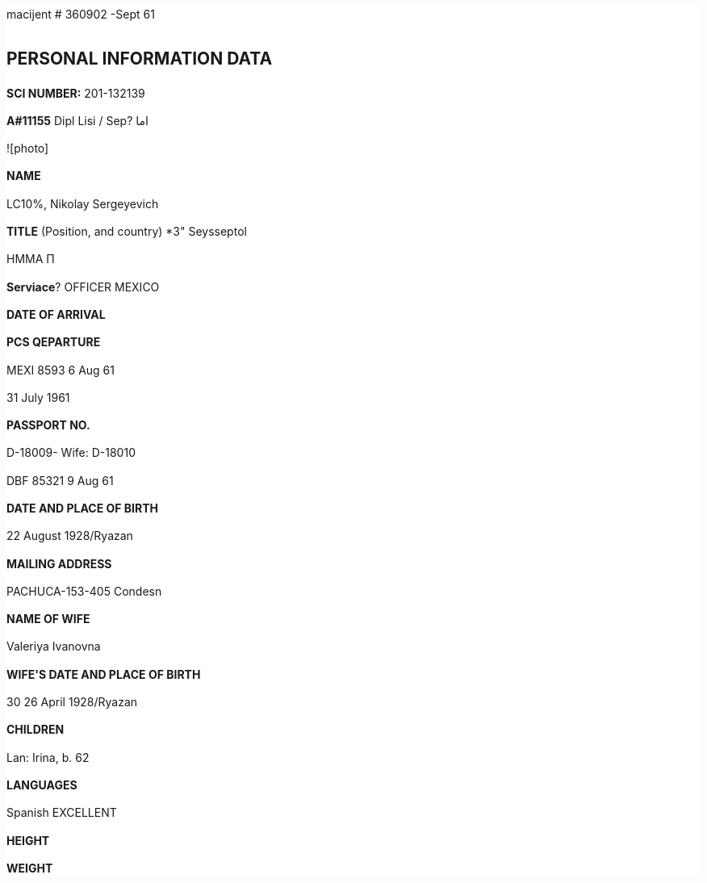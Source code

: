 macijent # 360902
-Sept 61

## PERSONAL INFORMATION DATA

**SCI NUMBER:** 201-132139

**A#11155** Dipl Lisi / Sep? اما

![photo]

**NAME**

LC10%, Nikolay Sergeyevich

**TITLE** (Position, and country) *3" Seysseptol

ΗΜΜΑ Π

**Serviace**? OFFICER MEXICO

**DATE OF ARRIVAL**

**PCS QEPARTURE**

MEXI 8593 6 Aug 61

31 July 1961

**PASSPORT NO.**

D-18009- Wife: D-18010

DBF 85321
9 Aug 61

**DATE AND PLACE OF BIRTH**

22 August 1928/Ryazan

**MAILING ADDRESS**

PACHUCA-153-405 Condesn

**NAME OF WIFE**

Valeriya Ivanovna

**WIFE'S DATE AND PLACE OF BIRTH**

30 26 April 1928/Ryazan

**CHILDREN**

Lan: Irina, b. 62

**LANGUAGES**

Spanish EXCELLENT

**HEIGHT**

**WEIGHT**

